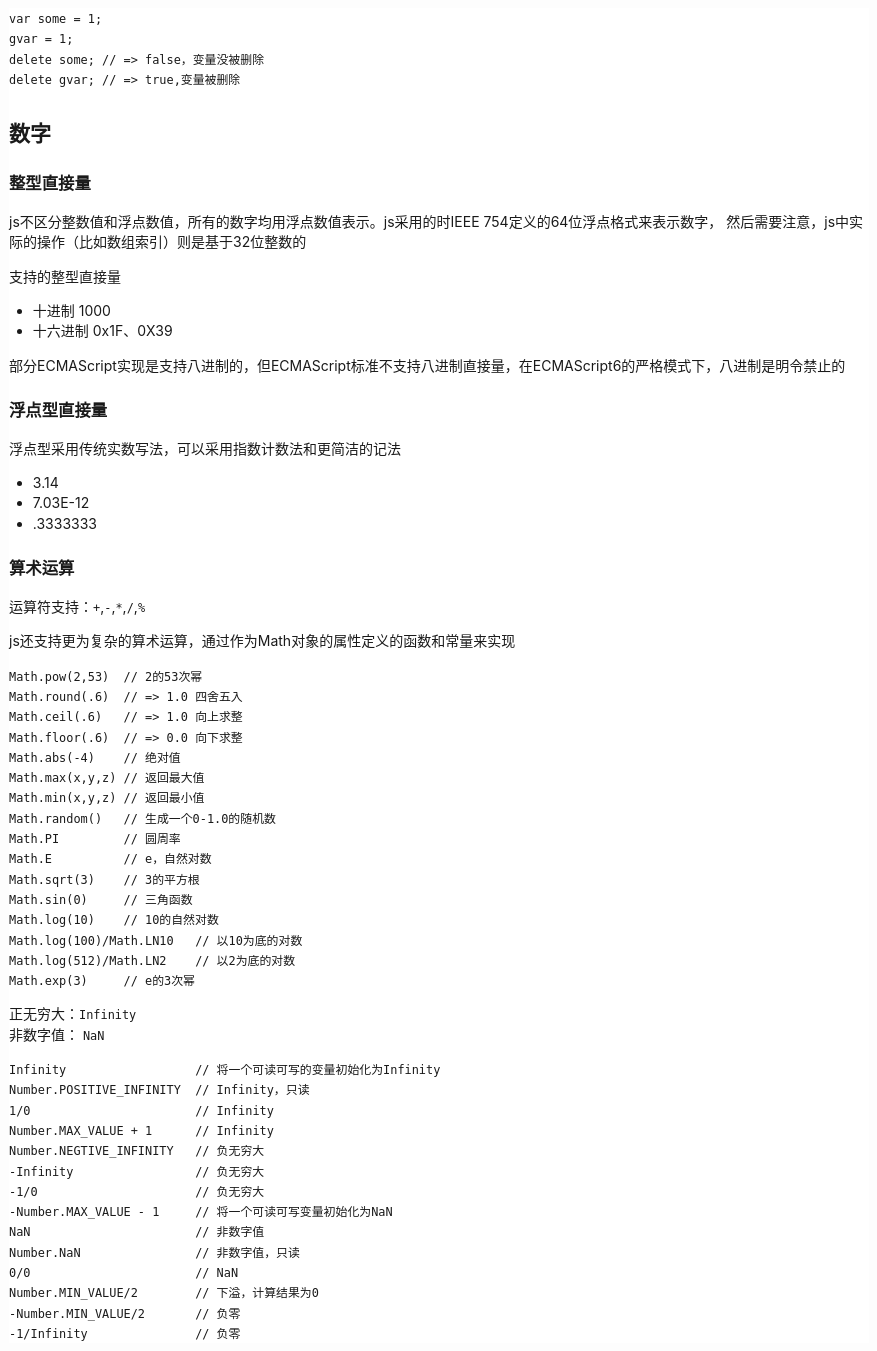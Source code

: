   ```
  var some = 1;
  gvar = 1;
  delete some; // => false，变量没被删除
  delete gvar; // => true,变量被删除
  ```

## 数字
### 整型直接量
js不区分整数值和浮点数值，所有的数字均用浮点数值表示。js采用的时IEEE 754定义的64位浮点格式来表示数字，
然后需要注意，js中实际的操作（比如数组索引）则是基于32位整数的

支持的整型直接量
 -  十进制 1000
 -  十六进制 0x1F、0X39

部分ECMAScript实现是支持八进制的，但ECMAScript标准不支持八进制直接量，在ECMAScript6的严格模式下，八进制是明令禁止的

### 浮点型直接量
浮点型采用传统实数写法，可以采用指数计数法和更简洁的记法
- 3.14
- 7.03E-12
- .3333333

### 算术运算
运算符支持：`+`,`-`,`*`,`/`,`%`   

js还支持更为复杂的算术运算，通过作为Math对象的属性定义的函数和常量来实现   
```
Math.pow(2,53)  // 2的53次幂
Math.round(.6)  // => 1.0 四舍五入
Math.ceil(.6)   // => 1.0 向上求整
Math.floor(.6)  // => 0.0 向下求整
Math.abs(-4)    // 绝对值
Math.max(x,y,z) // 返回最大值
Math.min(x,y,z) // 返回最小值
Math.random()   // 生成一个0-1.0的随机数
Math.PI         // 圆周率
Math.E          // e，自然对数
Math.sqrt(3)    // 3的平方根
Math.sin(0)     // 三角函数
Math.log(10)    // 10的自然对数
Math.log(100)/Math.LN10   // 以10为底的对数
Math.log(512)/Math.LN2    // 以2为底的对数
Math.exp(3)     // e的3次幂
```

正无穷大：`Infinity`     
非数字值： `NaN`
```
Infinity                  // 将一个可读可写的变量初始化为Infinity
Number.POSITIVE_INFINITY  // Infinity，只读
1/0                       // Infinity
Number.MAX_VALUE + 1      // Infinity
Number.NEGTIVE_INFINITY   // 负无穷大
-Infinity                 // 负无穷大
-1/0                      // 负无穷大
-Number.MAX_VALUE - 1     // 将一个可读可写变量初始化为NaN
NaN                       // 非数字值
Number.NaN                // 非数字值，只读
0/0                       // NaN
Number.MIN_VALUE/2        // 下溢，计算结果为0
-Number.MIN_VALUE/2       // 负零
-1/Infinity               // 负零
```